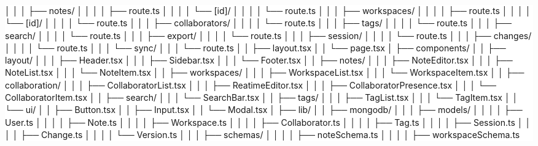 │   │   │   ├── notes/
│   │   │   │   ├── route.ts
│   │   │   │   └── [id]/
│   │   │   │       └── route.ts
│   │   │   ├── workspaces/
│   │   │   │   ├── route.ts
│   │   │   │   └── [id]/
│   │   │   │       └── route.ts
│   │   │   ├── collaborators/
│   │   │   │   └── route.ts
│   │   │   ├── tags/
│   │   │   │   └── route.ts
│   │   │   ├── search/
│   │   │   │   └── route.ts
│   │   │   ├── export/
│   │   │   │   └── route.ts
│   │   │   ├── session/
│   │   │   │   └── route.ts
│   │   │   ├── changes/
│   │   │   │   └── route.ts
│   │   │   └── sync/
│   │   │       └── route.ts
│   │   ├── layout.tsx
│   │   └── page.tsx
│   ├── components/
│   │   ├── layout/
│   │   │   ├── Header.tsx
│   │   │   ├── Sidebar.tsx
│   │   │   └── Footer.tsx
│   │   ├── notes/
│   │   │   ├── NoteEditor.tsx
│   │   │   ├── NoteList.tsx
│   │   │   └── NoteItem.tsx
│   │   ├── workspaces/
│   │   │   ├── WorkspaceList.tsx
│   │   │   └── WorkspaceItem.tsx
│   │   ├── collaboration/
│   │   │   ├── CollaboratorList.tsx
│   │   │   ├── ReatimeEditor.tsx
│   │   │   ├── CollaboratorPresence.tsx
│   │   │   └── CollaboratorItem.tsx
│   │   ├── search/
│   │   │   └── SearchBar.tsx
│   │   ├── tags/
│   │   │   ├── TagList.tsx
│   │   │   └── TagItem.tsx
│   │   └── ui/
│   │       ├── Button.tsx
│   │       ├── Input.tsx
│   │       └── Modal.tsx
│   ├── lib/
│   │   ├── mongodb/
│   │   │   ├── models/
│   │   │   │   ├── User.ts
│   │   │   │   ├── Note.ts
│   │   │   │   ├── Workspace.ts
│   │   │   │   ├── Collaborator.ts
│   │   │   │   ├── Tag.ts
│   │   │   │   ├── Session.ts
│   │   │   │   ├── Change.ts
│   │   │   │   └── Version.ts
│   │   │   ├── schemas/
│   │   │   │   ├── noteSchema.ts
│   │   │   │   ├── workspaceSchema.ts